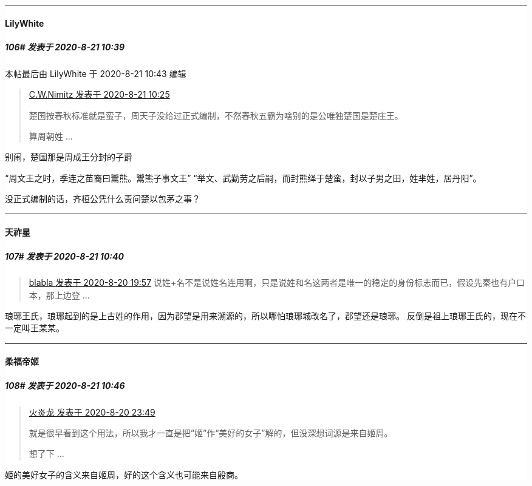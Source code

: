 





-----

####  LilyWhite  
##### 106#       发表于 2020-8-21 10:39



 本帖最后由 LilyWhite 于 2020-8-21 10:43 编辑 
<blockquote><a href="httphttps://bbs.saraba1st.com/2b/forum.php?mod=redirect&amp;goto=findpost&amp;pid=48503414&amp;ptid=1955602" target="_blank">C.W.Nimitz 发表于 2020-8-21 10:25</a>

楚国按春秋标准就是蛮子，周天子没给过正式编制，不然春秋五霸为啥别的是公唯独楚国是楚庄王。

算周朝姓 ...</blockquote>
别闹，楚国那是周成王分封的子爵


“周文王之时，季连之苗裔曰鬻熊。鬻熊子事文王”
“举文、武勤劳之后嗣，而封熊绎于楚蛮，封以子男之田，姓芈姓，居丹阳”。

没正式编制的话，齐桓公凭什么责问楚以包茅之事？







-----

####  天祚星  
##### 107#       发表于 2020-8-21 10:40



<blockquote><a href="httphttps://bbs.saraba1st.com/2b/forum.php?mod=redirect&amp;goto=findpost&amp;pid=48498893&amp;ptid=1955602" target="_blank">blabla 发表于 2020-8-20 19:57</a>
说姓+名不是说姓名连用啊，只是说姓和名这两者是唯一的稳定的身份标志而已，假设先秦也有户口本，那上边登 ...</blockquote>
琅琊王氏，琅琊起到的是上古姓的作用，因为郡望是用来溯源的，所以哪怕琅琊城改名了，郡望还是琅琊。
反倒是祖上琅琊王氏的，现在不一定叫王某某。







-----

####  柔福帝姬  
##### 108#       发表于 2020-8-21 10:46



<blockquote><a href="httphttps://bbs.saraba1st.com/2b/forum.php?mod=redirect&amp;goto=findpost&amp;pid=48501053&amp;ptid=1955602" target="_blank">火炎龙 发表于 2020-8-20 23:49</a>

就是很早看到这个用法，所以我才一直是把“姬”作“美好的女子”解的，但没深想词源是来自姬周。

想了下 ...</blockquote>
姬的美好女子的含义来自姬周，好的这个含义也可能来自殷商。
